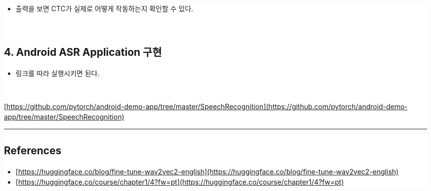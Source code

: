 - 출력을 보면 CTC가 실제로 어떻게 작동하는지 확인할 수 있다.

<br/>

## 4. Android ASR Application 구현

- 링크를 따라 실행시키면 된다.

<br/>

[https://github.com/pytorch/android-demo-app/tree/master/SpeechRecognition](https://github.com/pytorch/android-demo-app/tree/master/SpeechRecognition)

---

## References

- [https://huggingface.co/blog/fine-tune-wav2vec2-english](https://huggingface.co/blog/fine-tune-wav2vec2-english)
- [https://huggingface.co/course/chapter1/4?fw=pt](https://huggingface.co/course/chapter1/4?fw=pt)
